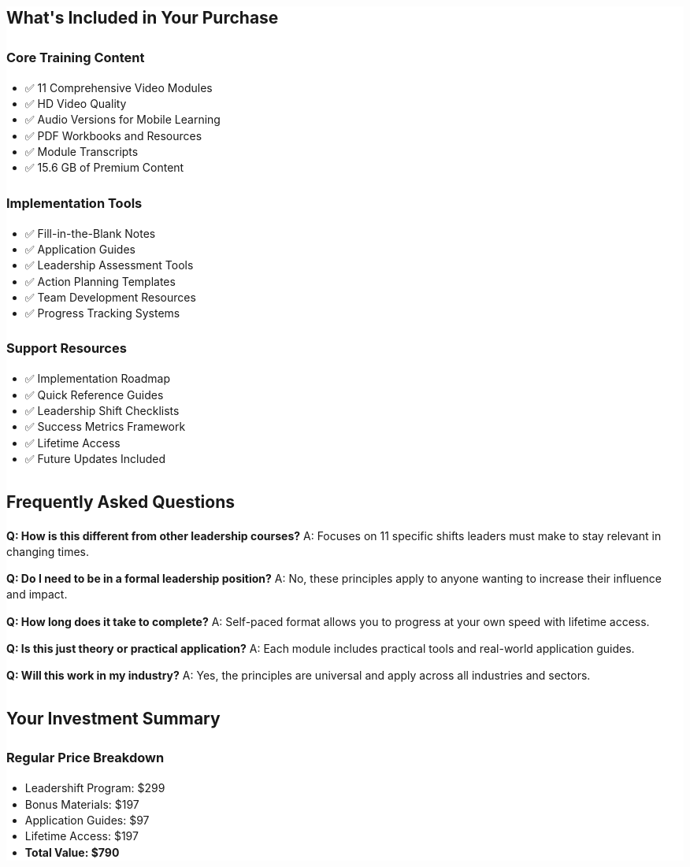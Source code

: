 ## What's Included in Your Purchase

### Core Training Content
- ✅ 11 Comprehensive Video Modules
- ✅ HD Video Quality
- ✅ Audio Versions for Mobile Learning
- ✅ PDF Workbooks and Resources
- ✅ Module Transcripts
- ✅ 15.6 GB of Premium Content

### Implementation Tools
- ✅ Fill-in-the-Blank Notes
- ✅ Application Guides
- ✅ Leadership Assessment Tools
- ✅ Action Planning Templates
- ✅ Team Development Resources
- ✅ Progress Tracking Systems

### Support Resources
- ✅ Implementation Roadmap
- ✅ Quick Reference Guides
- ✅ Leadership Shift Checklists
- ✅ Success Metrics Framework
- ✅ Lifetime Access
- ✅ Future Updates Included

## Frequently Asked Questions

**Q: How is this different from other leadership courses?**
A: Focuses on 11 specific shifts leaders must make to stay relevant in changing times.

**Q: Do I need to be in a formal leadership position?**
A: No, these principles apply to anyone wanting to increase their influence and impact.

**Q: How long does it take to complete?**
A: Self-paced format allows you to progress at your own speed with lifetime access.

**Q: Is this just theory or practical application?**
A: Each module includes practical tools and real-world application guides.

**Q: Will this work in my industry?**
A: Yes, the principles are universal and apply across all industries and sectors.

## Your Investment Summary

### Regular Price Breakdown
- Leadershift Program: $299
- Bonus Materials: $197
- Application Guides: $97
- Lifetime Access: $197
- **Total Value: $790**
